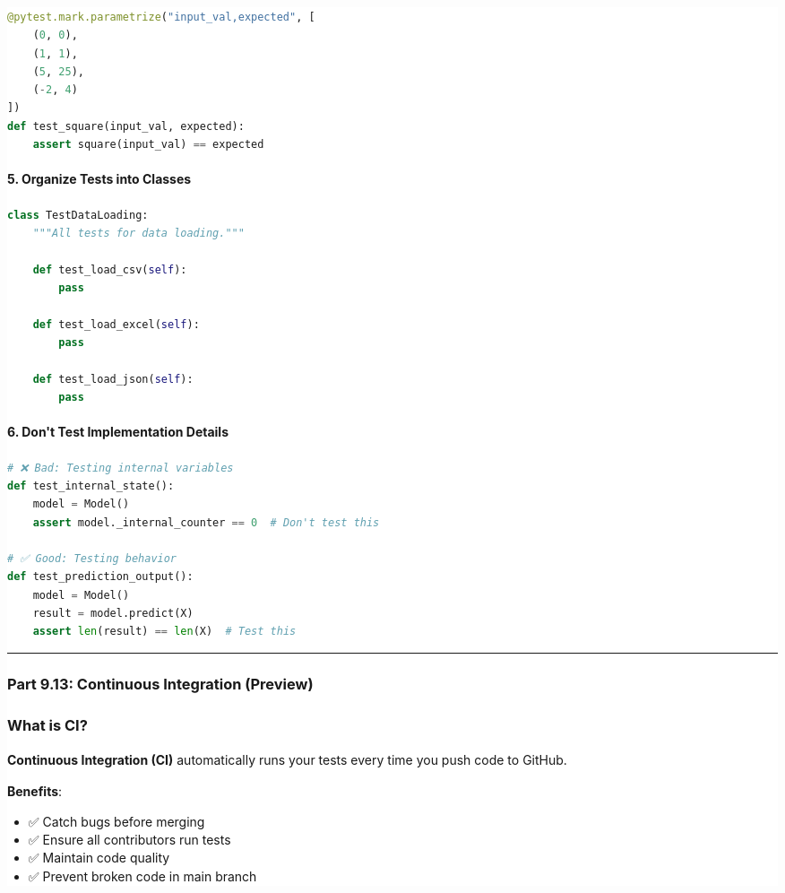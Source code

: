 ```python
@pytest.mark.parametrize("input_val,expected", [
    (0, 0),
    (1, 1),
    (5, 25),
    (-2, 4)
])
def test_square(input_val, expected):
    assert square(input_val) == expected
```

#### 5. Organize Tests into Classes

```python
class TestDataLoading:
    """All tests for data loading."""
    
    def test_load_csv(self):
        pass
    
    def test_load_excel(self):
        pass
    
    def test_load_json(self):
        pass
```

#### 6. Don't Test Implementation Details

```python
# ❌ Bad: Testing internal variables
def test_internal_state():
    model = Model()
    assert model._internal_counter == 0  # Don't test this

# ✅ Good: Testing behavior
def test_prediction_output():
    model = Model()
    result = model.predict(X)
    assert len(result) == len(X)  # Test this
```

---

### Part 9.13: Continuous Integration (Preview)

### What is CI?

**Continuous Integration (CI)** automatically runs your tests every time you push code to GitHub.

**Benefits**:

- ✅ Catch bugs before merging
- ✅ Ensure all contributors run tests
- ✅ Maintain code quality
- ✅ Prevent broken code in main branch
